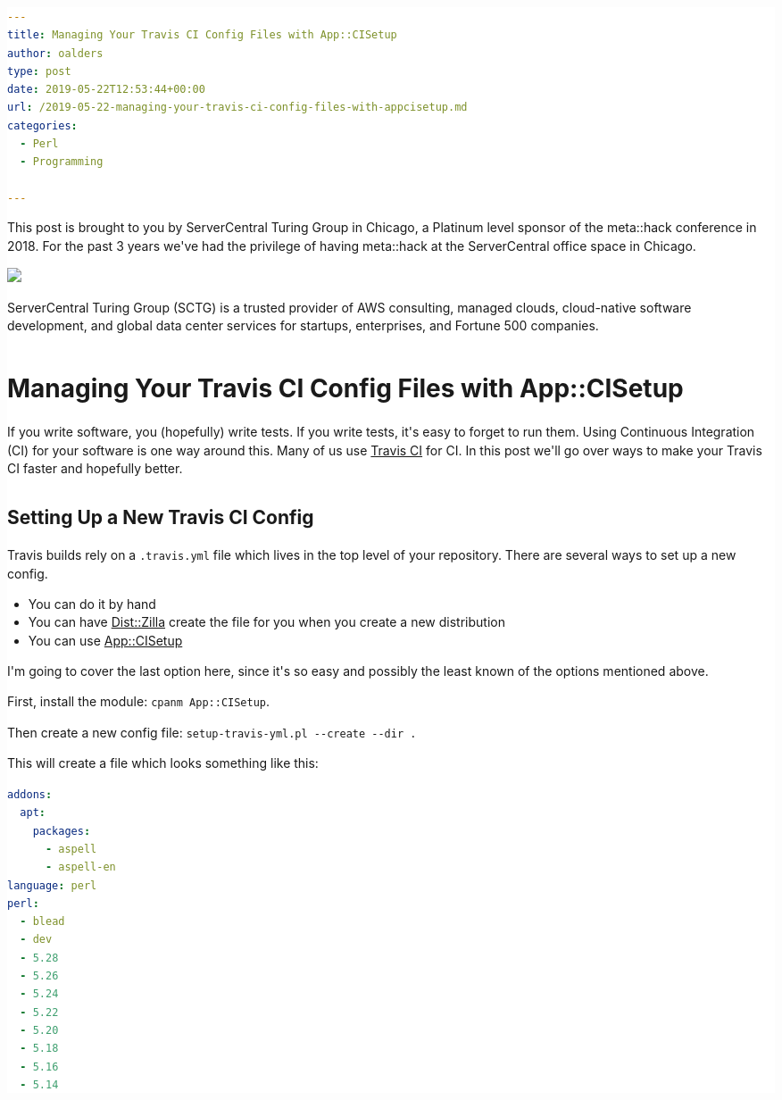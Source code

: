 ```yaml
---
title: Managing Your Travis CI Config Files with App::CISetup
author: oalders
type: post
date: 2019-05-22T12:53:44+00:00
url: /2019-05-22-managing-your-travis-ci-config-files-with-appcisetup.md
categories:
  - Perl
  - Programming

---
```

This post is brought to you by ServerCentral Turing Group in Chicago, a Platinum level sponsor of the meta::hack conference in 2018. For the past 3 years we've had the privilege of having meta::hack at the ServerCentral office space in Chicago.

![][1]

ServerCentral Turing Group (SCTG) is a trusted provider of AWS consulting, managed clouds, cloud-native software development, and global data center services for startups, enterprises, and Fortune 500 companies.

# Managing Your Travis CI Config Files with App::CISetup

If you write software, you (hopefully) write tests. If you write tests, it's easy to forget to run them. Using Continuous Integration (CI) for your software is one way around this. Many of us use [Travis CI][2] for CI. In this post we'll go over ways to make your Travis CI faster and hopefully better.

## Setting Up a New Travis CI Config

Travis builds rely on a `.travis.yml` file which lives in the top level of your repository. There are several ways to set up a new config.

  * You can do it by hand
  * You can have [Dist::Zilla][3] create the file for you when you create a new distribution
  * You can use [App::CISetup][4]

I'm going to cover the last option here, since it's so easy and possibly the least known of the options mentioned above.

First, install the module: `cpanm App::CISetup`.

Then create a new config file: `setup-travis-yml.pl --create --dir .`

This will create a file which looks something like this:

```yaml
addons:
  apt:
    packages:
      - aspell
      - aspell-en
language: perl
perl:
  - blead
  - dev
  - 5.28
  - 5.26
  - 5.24
  - 5.22
  - 5.20
  - 5.18
  - 5.16
  - 5.14
```

 [1]: https://www.servercentral.com/wp-content/uploads/2018/12/SCTG-Logo.png
 [2]: https://travis-ci.org
 [3]: https://metacpan.org/pod/Dist::Zilla
 [4]: https://metacpan.org/pod/App::CISetup
 [5]: https://dev.perl.org/perl5/source.html
 [6]: https://blog.travis-ci.com/2013-11-27-fast-finishing-builds
 [7]: https://metacpan.org/pod/Devel::Cover
 [8]: https://coveralls.io/
 [9]: https://travis-perl.github.io
 [10]: https://metacpan.org/pod/APP::CISetup
 [11]: https://blog.travis-ci.com/2018-11-19-required-linux-infrastructure-migration
 [12]: https://blog.travis-ci.com/2019-01-23-travis-ci-joins-idera-inc